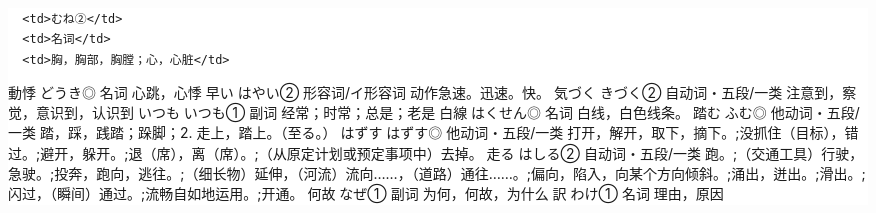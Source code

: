       <td>むね②</td>
      <td>名词</td>
      <td>胸，胸部，胸膛；心，心脏</td>
   </tr>
   <tr>
      <td>動悸</td>
      <td>どうき◎</td>
      <td>名词</td>
      <td>心跳，心悸</td>
   </tr>
   <tr>
      <td>早い</td>
      <td>はやい②</td>
      <td>形容词/イ形容词</td>
      <td>动作急速。迅速。快。</td>
   </tr>
   <tr>
      <td>気づく</td>
      <td>きづく②</td>
      <td>自动词・五段/一类</td>
      <td>注意到，察觉，意识到，认识到</td>
   </tr>
   <tr>
      <td>いつも</td>
      <td>いつも①</td>
      <td>副词</td>
      <td>经常；时常；总是；老是</td>
   </tr>
   <tr>
      <td>白線</td>
      <td>はくせん◎</td>
      <td>名词</td>
      <td>白线，白色线条。</td>
   </tr>
   <tr>
      <td>踏む</td>
      <td>ふむ◎</td>
      <td>他动词・五段/一类</td>
      <td>踏，踩，践踏；跺脚；2. 走上，踏上。（至る。）</td>
   </tr>
   <tr>
      <td>はずす</td>
      <td>はずす◎</td>
      <td>他动词・五段/一类</td>
      <td>打开，解开，取下，摘下。;没抓住（目标），错过。;避开，躲开。;退（席），离（席）。;（从原定计划或预定事项中）去掉。</td>
   </tr>
   <tr>
      <td>走る</td>
      <td>はしる②</td>
      <td>自动词・五段/一类</td>
      <td>跑。;（交通工具）行驶，急驶。;投奔，跑向，逃往。;（细长物）延伸，（河流）流向……，（道路）通往……。;偏向，陷入，向某个方向倾斜。;涌出，迸出。;滑出。;闪过，（瞬间）通过。;流畅自如地运用。;开通。</td>
   </tr>
   <tr>
      <td>何故</td>
      <td>なぜ①</td>
      <td>副词</td>
      <td>为何，何故，为什么</td>
   </tr>
   <tr>
      <td>訳</td>
      <td>わけ①</td>
      <td>名词</td>
      <td>理由，原因</td>